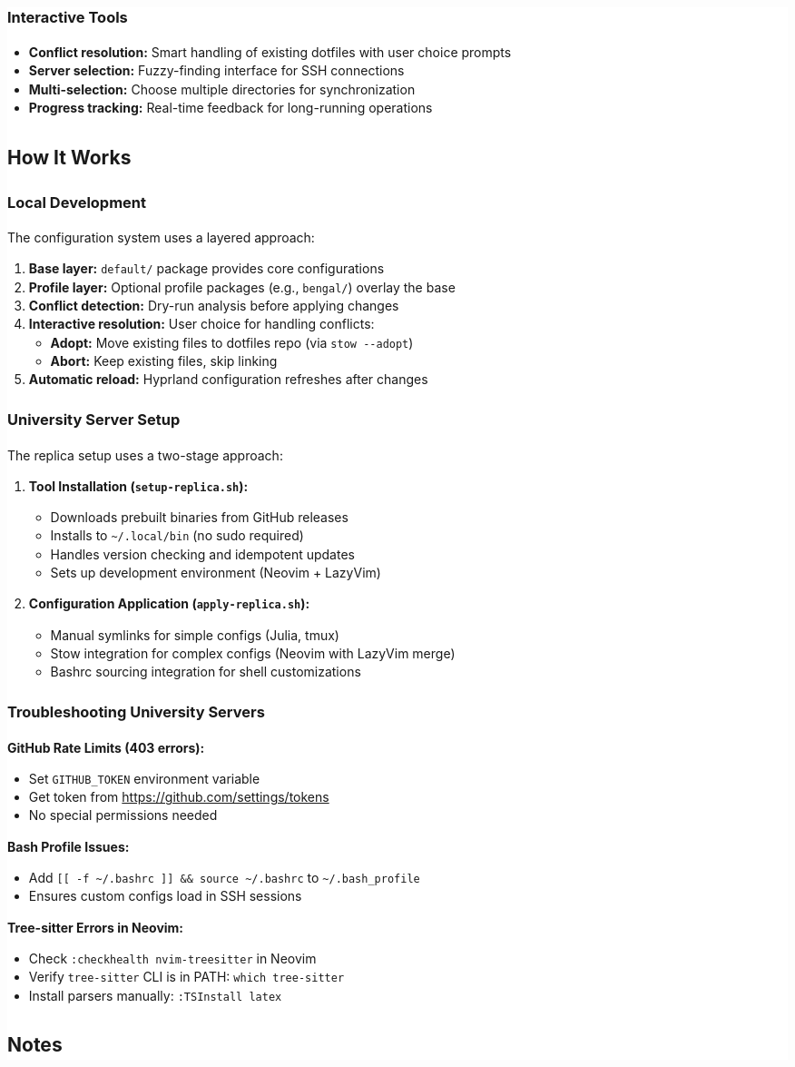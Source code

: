 ### Interactive Tools
- **Conflict resolution:** Smart handling of existing dotfiles with user choice prompts
- **Server selection:** Fuzzy-finding interface for SSH connections
- **Multi-selection:** Choose multiple directories for synchronization
- **Progress tracking:** Real-time feedback for long-running operations

## How It Works

### Local Development
The configuration system uses a layered approach:

1. **Base layer:** `default/` package provides core configurations
2. **Profile layer:** Optional profile packages (e.g., `bengal/`) overlay the base
3. **Conflict detection:** Dry-run analysis before applying changes
4. **Interactive resolution:** User choice for handling conflicts:
   - **Adopt:** Move existing files to dotfiles repo (via `stow --adopt`)
   - **Abort:** Keep existing files, skip linking
5. **Automatic reload:** Hyprland configuration refreshes after changes

### University Server Setup
The replica setup uses a two-stage approach:

1. **Tool Installation (`setup-replica.sh`):**
   - Downloads prebuilt binaries from GitHub releases
   - Installs to `~/.local/bin` (no sudo required)
   - Handles version checking and idempotent updates
   - Sets up development environment (Neovim + LazyVim)

2. **Configuration Application (`apply-replica.sh`):**
   - Manual symlinks for simple configs (Julia, tmux)
   - Stow integration for complex configs (Neovim with LazyVim merge)
   - Bashrc sourcing integration for shell customizations

### Troubleshooting University Servers

**GitHub Rate Limits (403 errors):**
- Set `GITHUB_TOKEN` environment variable
- Get token from https://github.com/settings/tokens
- No special permissions needed

**Bash Profile Issues:**
- Add `[[ -f ~/.bashrc ]] && source ~/.bashrc` to `~/.bash_profile`
- Ensures custom configs load in SSH sessions

**Tree-sitter Errors in Neovim:**
- Check `:checkhealth nvim-treesitter` in Neovim
- Verify `tree-sitter` CLI is in PATH: `which tree-sitter`
- Install parsers manually: `:TSInstall latex`

## Notes
